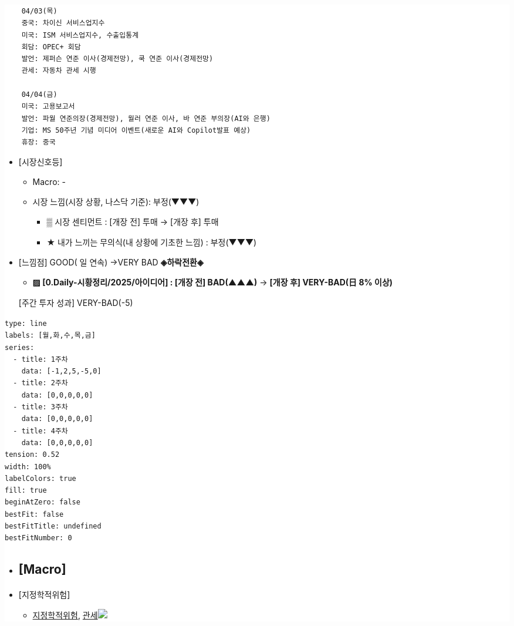 		04/03(목)
		중국: 차이신 서비스업지수
		미국: ISM 서비스업지수, 수출입통계
		회담: OPEC+ 회담
		발언: 제퍼슨 연준 이사(경제전망), 쿡 연준 이사(경제전망)
		관세: 자동차 관세 시행
		
		04/04(금)
		미국: 고용보고서
		발언: 파월 연준의장(경제전망), 월러 연준 이사, 바 연준 부의장(AI와 은행)
		기업: MS 50주년 기념 미디어 이벤트(새로운 AI와 Copilot발표 예상)
		휴장: 중국

- [시장신호등]
	- Macro: -
	  
	- 시장 느낌(시장 상황, 나스닥 기준): 부정(▼▼▼)
		  
		- ▒ 시장 센티먼트 : [개장 전] 투매 → [개장 후] 투매
		  
		- ★ 내가 느끼는 무의식(내 상황에 기초한 느낌) : 부정(▼▼▼)

- [느낌점] GOOD( 일 연속) →VERY BAD **◈하락전환◈**
	  
	- **▨ [0.Daily-시황정리/2025/아이디어] : [개장 전] BAD(▲▲▲)** → **[개장 후] VERY-BAD(日 8% 이상)**
	   
	[주간 투자 성과] VERY-BAD(-5)
	
```chart
type: line
labels: [월,화,수,목,금]
series:
  - title: 1주차
    data: [-1,2,5,-5,0]
  - title: 2주차
    data: [0,0,0,0,0]
  - title: 3주차
    data: [0,0,0,0,0]
  - title: 4주차
    data: [0,0,0,0,0]
tension: 0.52
width: 100%
labelColors: true
fill: true
beginAtZero: false
bestFit: false
bestFitTitle: undefined
bestFitNumber: 0
```

- [Macro]
	- 

- [지정학적위험]
	- [지정학적위험](/industry-study/지정학적위험/), [관세](/industry-study/관세/)![](Pasted%20image%2020250321100916.png)
